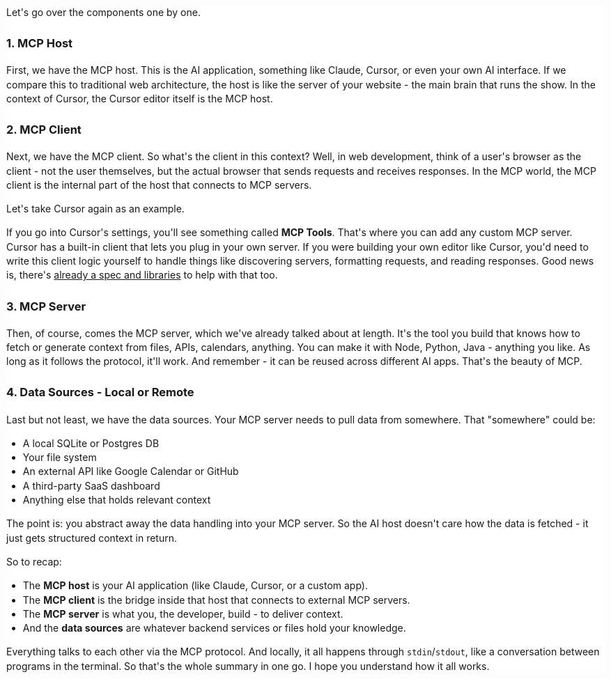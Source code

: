 Let's go over the components one by one.

### 1. MCP Host

First, we have the MCP host. This is the AI application, something like Claude, Cursor, or even your own AI interface. If we compare this to traditional web architecture, the host is like the server of your website - the main brain that runs the show. In the context of Cursor, the Cursor editor itself is the MCP host.

### 2. MCP Client

Next, we have the MCP client. So what's the client in this context? Well, in web development, think of a user's browser as the client - not the user themselves, but the actual browser that sends requests and receives responses. In the MCP world, the MCP client is the internal part of the host that connects to MCP servers.

Let's take Cursor again as an example.

If you go into Cursor's settings, you'll see something called **MCP Tools**. That's where you can add any custom MCP server. Cursor has a built-in client that lets you plug in your own server. If you were building your own editor like Cursor, you'd need to write this client logic yourself to handle things like discovering servers, formatting requests, and reading responses. Good news is, there's [<VPIcon icon="iconfont icon-mcp"/>already a spec and libraries](https://modelcontextprotocol.io/quickstart/client) to help with that too.

### 3. MCP Server

Then, of course, comes the MCP server, which we've already talked about at length. It's the tool you build that knows how to fetch or generate context from files, APIs, calendars, anything. You can make it with Node, Python, Java - anything you like. As long as it follows the protocol, it'll work. And remember - it can be reused across different AI apps. That's the beauty of MCP.

### 4. Data Sources - Local or Remote

Last but not least, we have the data sources. Your MCP server needs to pull data from somewhere. That "somewhere" could be:

- A local SQLite or Postgres DB
- Your file system
- An external API like Google Calendar or GitHub
- A third-party SaaS dashboard
- Anything else that holds relevant context

The point is: you abstract away the data handling into your MCP server. So the AI host doesn't care how the data is fetched - it just gets structured context in return.

So to recap:

- The **MCP host** is your AI application (like Claude, Cursor, or a custom app).
- The **MCP client** is the bridge inside that host that connects to external MCP servers.
- The **MCP server** is what you, the developer, build - to deliver context.
- And the **data sources** are whatever backend services or files hold your knowledge.

Everything talks to each other via the MCP protocol. And locally, it all happens through `stdin`/`stdout`, like a conversation between programs in the terminal. So that's the whole summary in one go. I hope you understand how it all works.

